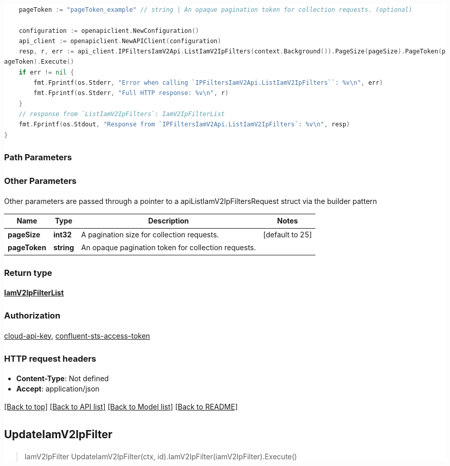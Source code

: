 ```go
    pageToken := "pageToken_example" // string | An opaque pagination token for collection requests. (optional)

    configuration := openapiclient.NewConfiguration()
    api_client := openapiclient.NewAPIClient(configuration)
    resp, r, err := api_client.IPFiltersIamV2Api.ListIamV2IpFilters(context.Background()).PageSize(pageSize).PageToken(pageToken).Execute()
    if err != nil {
        fmt.Fprintf(os.Stderr, "Error when calling `IPFiltersIamV2Api.ListIamV2IpFilters``: %v\n", err)
        fmt.Fprintf(os.Stderr, "Full HTTP response: %v\n", r)
    }
    // response from `ListIamV2IpFilters`: IamV2IpFilterList
    fmt.Fprintf(os.Stdout, "Response from `IPFiltersIamV2Api.ListIamV2IpFilters`: %v\n", resp)
}
```

### Path Parameters



### Other Parameters

Other parameters are passed through a pointer to a apiListIamV2IpFiltersRequest struct via the builder pattern


Name | Type | Description  | Notes
------------- | ------------- | ------------- | -------------
 **pageSize** | **int32** | A pagination size for collection requests. | [default to 25]
 **pageToken** | **string** | An opaque pagination token for collection requests. | 

### Return type

[**IamV2IpFilterList**](iam.v2.IpFilterList.md)

### Authorization

[cloud-api-key](../README.md#cloud-api-key), [confluent-sts-access-token](../README.md#confluent-sts-access-token)

### HTTP request headers

- **Content-Type**: Not defined
- **Accept**: application/json

[[Back to top]](#) [[Back to API list]](../README.md#documentation-for-api-endpoints)
[[Back to Model list]](../README.md#documentation-for-models)
[[Back to README]](../README.md)


## UpdateIamV2IpFilter

> IamV2IpFilter UpdateIamV2IpFilter(ctx, id).IamV2IpFilter(iamV2IpFilter).Execute()
